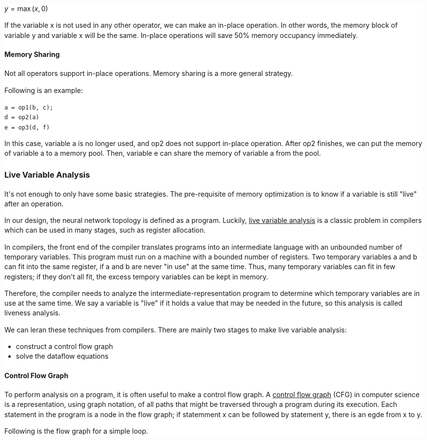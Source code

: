 $y = \max(x, 0)$

If the variable x is not used in any other operator, we can make an in-place operation. In other words, the memory block of variable y and variable x will be the same. In-place operations will save 50% memory occupancy immediately.

#### Memory Sharing

Not all operators support in-place operations. Memory sharing is a more general strategy.

Following is an example:

```
a = op1(b, c);
d = op2(a)
e = op3(d, f)
```

In this case, variable a is no longer used, and op2 does not support in-place operation. After op2 finishes, we can put the memory of variable a to a memory pool. Then, variable e can share the memory of variable a from the pool.


### Live Variable Analysis

It's not enough to only have some basic strategies. The pre-requisite of memory optimization is to know if a variable is still "live" after an operation.

In our design, the neural network topology is defined as a program. Luckily, [live variable analysis](https://en.wikipedia.org/wiki/Live_variable_analysis) is a classic problem in compilers which can be used in many stages, such as register allocation.

In compilers, the front end of the compiler translates programs into an intermediate language with an unbounded number of temporary variables. This program must run on a machine with a bounded number of registers. Two temporary variables a and b can fit into the same register, if a and b are never "in use" at the same time. Thus, many temporary variables can fit in few registers; if they don't all fit, the excess tempory variables can be kept in memory.

Therefore, the compiler needs to analyze the intermediate-representation program to determine which temporary variables are in use at the same time. We say a variable is "live" if it holds a value that may be needed in the future, so this analysis is called liveness analysis.

We can leran these techniques from compilers. There are mainly two stages to make live variable analysis:

- construct a control flow graph
- solve the dataflow equations


#### Control Flow Graph
To perform analysis on a program, it is often useful to make a control flow graph. A [control flow graph](https://en.wikipedia.org/wiki/Control_flow_graph) (CFG) in computer science is a representation, using graph notation, of all paths that might be traversed through a program during its execution. Each statement in the program is a node in the flow graph; if statemment x can be followed by statement y, there is an egde from x to y.

Following is the flow graph for a simple loop.
